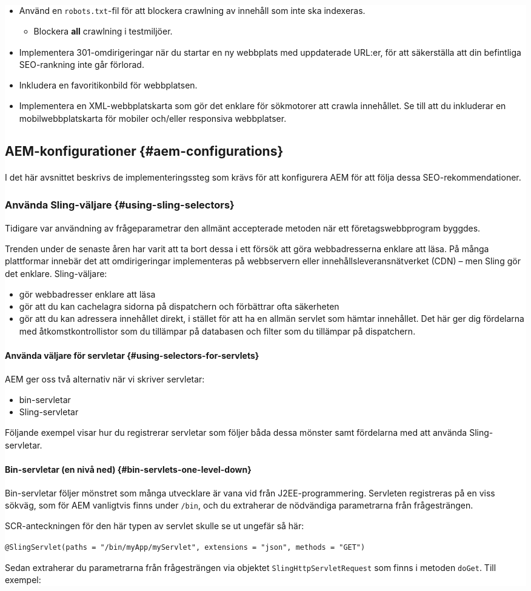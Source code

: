 * Använd en `robots.txt`-fil för att blockera crawlning av innehåll som inte ska indexeras.

   * Blockera **all** crawlning i testmiljöer.

* Implementera 301-omdirigeringar när du startar en ny webbplats med uppdaterade URL:er, för att säkerställa att din befintliga SEO-rankning inte går förlorad.
* Inkludera en favoritikonbild för webbplatsen.
* Implementera en XML-webbplatskarta som gör det enklare för sökmotorer att crawla innehållet. Se till att du inkluderar en mobilwebbplatskarta för mobiler och/eller responsiva webbplatser.

## AEM-konfigurationer {#aem-configurations}

I det här avsnittet beskrivs de implementeringssteg som krävs för att konfigurera AEM för att följa dessa SEO-rekommendationer.

### Använda Sling-väljare {#using-sling-selectors}

Tidigare var användning av frågeparametrar den allmänt accepterade metoden när ett företagswebbprogram byggdes.

Trenden under de senaste åren har varit att ta bort dessa i ett försök att göra webbadresserna enklare att läsa. På många plattformar innebär det att omdirigeringar implementeras på webbservern eller innehållsleveransnätverket (CDN) – men Sling gör det enklare. Sling-väljare:

* gör webbadresser enklare att läsa
* gör att du kan cachelagra sidorna på dispatchern och förbättrar ofta säkerheten
* gör att du kan adressera innehållet direkt, i stället för att ha en allmän servlet som hämtar innehållet. Det här ger dig fördelarna med åtkomstkontrollistor som du tillämpar på databasen och filter som du tillämpar på dispatchern.

#### Använda väljare för servletar {#using-selectors-for-servlets}

AEM ger oss två alternativ när vi skriver servletar:

* bin-servletar
* Sling-servletar

Följande exempel visar hur du registrerar servletar som följer båda dessa mönster samt fördelarna med att använda Sling-servletar.

#### Bin-servletar (en nivå ned) {#bin-servlets-one-level-down}

Bin-servletar följer mönstret som många utvecklare är vana vid från J2EE-programmering. Servleten registreras på en viss sökväg, som för AEM vanligtvis finns under `/bin`, och du extraherar de nödvändiga parametrarna från frågesträngen.

SCR-anteckningen för den här typen av servlet skulle se ut ungefär så här:

```
@SlingServlet(paths = "/bin/myApp/myServlet", extensions = "json", methods = "GET")
```

Sedan extraherar du parametrarna från frågesträngen via objektet `SlingHttpServletRequest` som finns i metoden `doGet`. Till exempel:
